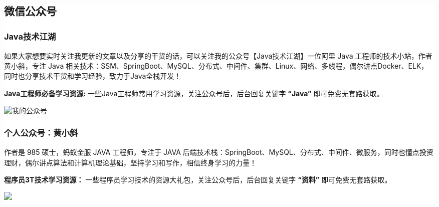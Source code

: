 ## 微信公众号

### Java技术江湖

如果大家想要实时关注我更新的文章以及分享的干货的话，可以关注我的公众号【Java技术江湖】一位阿里 Java 工程师的技术小站，作者黄小斜，专注 Java 相关技术：SSM、SpringBoot、MySQL、分布式、中间件、集群、Linux、网络、多线程，偶尔讲点Docker、ELK，同时也分享技术干货和学习经验，致力于Java全栈开发！

**Java工程师必备学习资源:** 一些Java工程师常用学习资源，关注公众号后，后台回复关键字 **“Java”** 即可免费无套路获取。

![我的公众号](https://img-blog.csdnimg.cn/20190805090108984.jpg)

### 个人公众号：黄小斜

作者是 985 硕士，蚂蚁金服 JAVA 工程师，专注于 JAVA 后端技术栈：SpringBoot、MySQL、分布式、中间件、微服务，同时也懂点投资理财，偶尔讲点算法和计算机理论基础，坚持学习和写作，相信终身学习的力量！

**程序员3T技术学习资源：** 一些程序员学习技术的资源大礼包，关注公众号后，后台回复关键字 **“资料”** 即可免费无套路获取。 

![](https://img-blog.csdnimg.cn/20190829222750556.jpg)
